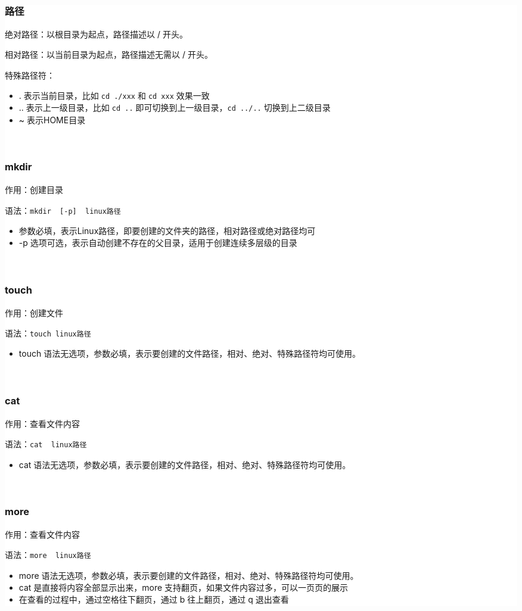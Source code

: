 
### 路径

绝对路径：以根目录为起点，路径描述以 / 开头。

相对路径：以当前目录为起点，路径描述无需以 / 开头。

特殊路径符：

- . 表示当前目录，比如 `cd ./xxx` 和 `cd xxx` 效果一致
- .. 表示上一级目录，比如 `cd ..` 即可切换到上一级目录，`cd ../..` 切换到上二级目录
- ~ 表示HOME目录

<br />



### mkdir

作用：创建目录

语法：`mkdir  [-p]  linux路径`

- 参数必填，表示Linux路径，即要创建的文件夹的路径，相对路径或绝对路径均可
- -p 选项可选，表示自动创建不存在的父目录，适用于创建连续多层级的目录

<br />



### touch

作用：创建文件

语法：`touch linux路径`

- touch 语法无选项，参数必填，表示要创建的文件路径，相对、绝对、特殊路径符均可使用。

<br />



### cat

作用：查看文件内容

语法：`cat  linux路径`

- cat 语法无选项，参数必填，表示要创建的文件路径，相对、绝对、特殊路径符均可使用。

<br />



### more

作用：查看文件内容

语法：`more  linux路径`

- more 语法无选项，参数必填，表示要创建的文件路径，相对、绝对、特殊路径符均可使用。
- cat 是直接将内容全部显示出来，more 支持翻页，如果文件内容过多，可以一页页的展示
- 在查看的过程中，通过空格往下翻页，通过 b 往上翻页，通过 q 退出查看
